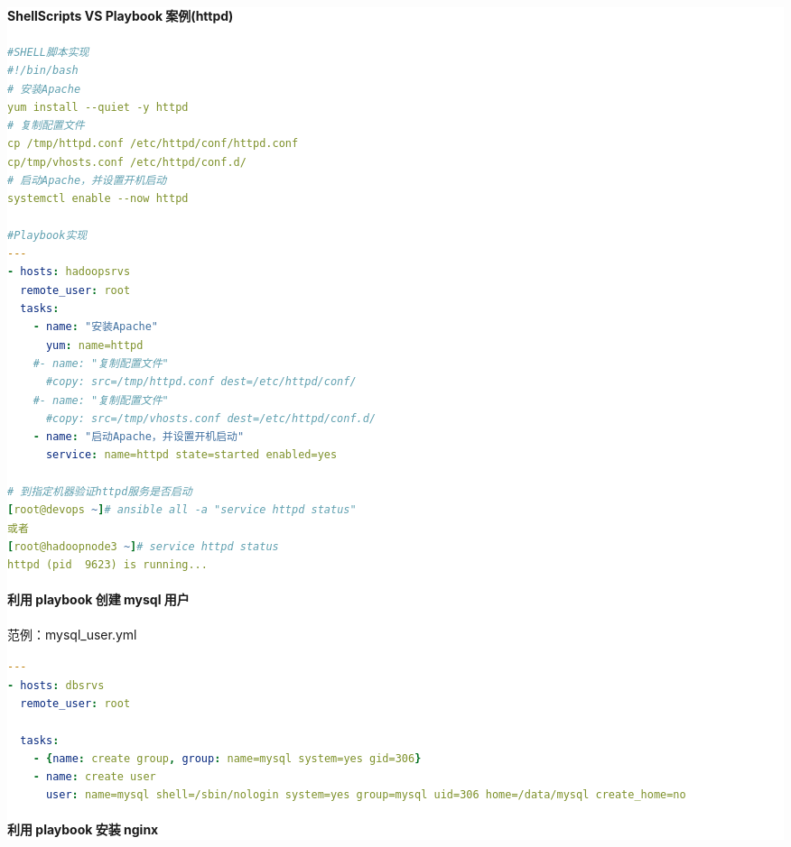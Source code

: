 ```yaml
```

#### ShellScripts VS  Playbook 案例(httpd)

```yaml
#SHELL脚本实现
#!/bin/bash
# 安装Apache
yum install --quiet -y httpd 
# 复制配置文件
cp /tmp/httpd.conf /etc/httpd/conf/httpd.conf
cp/tmp/vhosts.conf /etc/httpd/conf.d/
# 启动Apache，并设置开机启动
systemctl enable --now httpd 

#Playbook实现
---
- hosts: hadoopsrvs
  remote_user: root
  tasks:
    - name: "安装Apache"
      yum: name=httpd
    #- name: "复制配置文件"
      #copy: src=/tmp/httpd.conf dest=/etc/httpd/conf/
    #- name: "复制配置文件"
      #copy: src=/tmp/vhosts.conf dest=/etc/httpd/conf.d/
    - name: "启动Apache，并设置开机启动"
      service: name=httpd state=started enabled=yes

# 到指定机器验证httpd服务是否启动
[root@devops ~]# ansible all -a "service httpd status"
或者
[root@hadoopnode3 ~]# service httpd status
httpd (pid  9623) is running...
```

#### 利用 playbook 创建 mysql 用户

范例：mysql_user.yml

```yaml
---
- hosts: dbsrvs
  remote_user: root

  tasks:
    - {name: create group, group: name=mysql system=yes gid=306}
    - name: create user
      user: name=mysql shell=/sbin/nologin system=yes group=mysql uid=306 home=/data/mysql create_home=no      
```

#### 利用 playbook 安装 nginx
